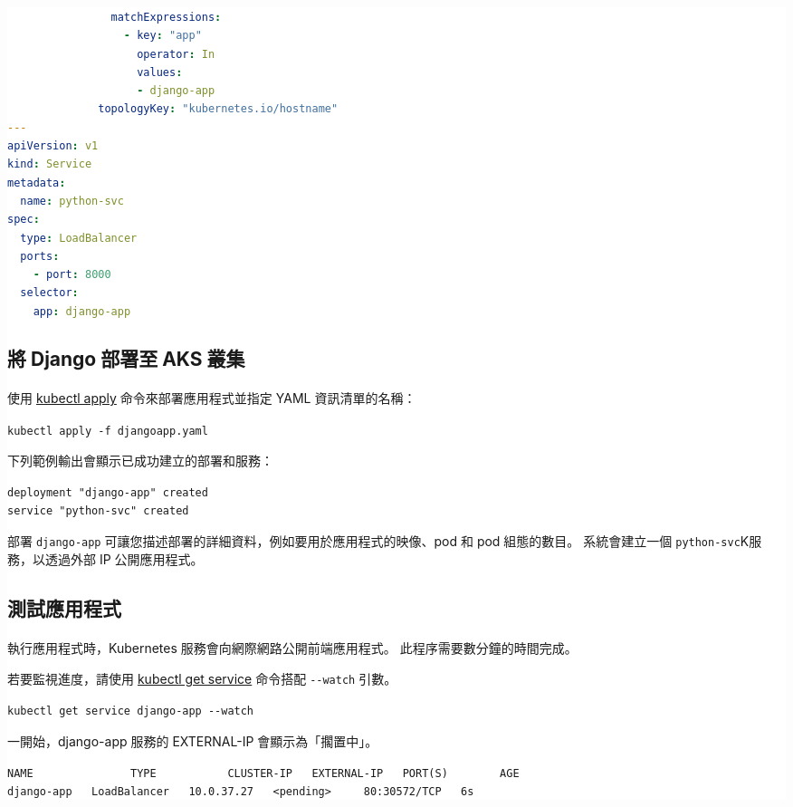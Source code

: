 ```yaml
                matchExpressions:
                  - key: "app"
                    operator: In
                    values:
                    - django-app
              topologyKey: "kubernetes.io/hostname"
---
apiVersion: v1
kind: Service
metadata:
  name: python-svc
spec:
  type: LoadBalancer
  ports:
    - port: 8000
  selector:
    app: django-app
```

## <a name="deploy-django-to-aks-cluster"></a>將 Django 部署至 AKS 叢集
使用 [kubectl apply](https://kubernetes.io/docs/reference/generated/kubectl/kubectl-commands#apply) 命令來部署應用程式並指定 YAML 資訊清單的名稱：

```console
kubectl apply -f djangoapp.yaml
```

下列範例輸出會顯示已成功建立的部署和服務：

```output
deployment "django-app" created
service "python-svc" created
```

部署 ```django-app``` 可讓您描述部署的詳細資料，例如要用於應用程式的映像、pod 和 pod 組態的數目。 系統會建立一個 ```python-svc```K服務，以透過外部 IP 公開應用程式。

## <a name="test-the-application"></a>測試應用程式

執行應用程式時，Kubernetes 服務會向網際網路公開前端應用程式。 此程序需要數分鐘的時間完成。

若要監視進度，請使用 [kubectl get service](https://kubernetes.io/docs/reference/generated/kubectl/kubectl-commands#get) 命令搭配 `--watch` 引數。

```azurecli-interactive
kubectl get service django-app --watch
```

一開始，django-app 服務的 EXTERNAL-IP 會顯示為「擱置中」。

```output
NAME               TYPE           CLUSTER-IP   EXTERNAL-IP   PORT(S)        AGE
django-app   LoadBalancer   10.0.37.27   <pending>     80:30572/TCP   6s
```
